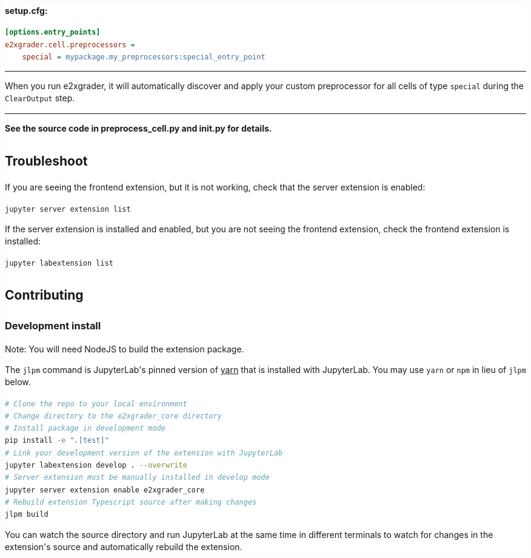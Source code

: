 **setup.cfg:**
```ini
[options.entry_points]
e2xgrader.cell.preprocessors =
    special = mypackage.my_preprocessors:special_entry_point
```

---

When you run e2xgrader, it will automatically discover and apply your custom preprocessor for all cells of type `special` during the `ClearOutput` step.

---

**See the source code in preprocess_cell.py and __init__.py for details.**


## Troubleshoot

If you are seeing the frontend extension, but it is not working, check
that the server extension is enabled:

```bash
jupyter server extension list
```

If the server extension is installed and enabled, but you are not seeing
the frontend extension, check the frontend extension is installed:

```bash
jupyter labextension list
```

## Contributing

### Development install

Note: You will need NodeJS to build the extension package.

The `jlpm` command is JupyterLab's pinned version of
[yarn](https://yarnpkg.com/) that is installed with JupyterLab. You may use
`yarn` or `npm` in lieu of `jlpm` below.

```bash
# Clone the repo to your local environment
# Change directory to the e2xgrader_core directory
# Install package in development mode
pip install -e ".[test]"
# Link your development version of the extension with JupyterLab
jupyter labextension develop . --overwrite
# Server extension must be manually installed in develop mode
jupyter server extension enable e2xgrader_core
# Rebuild extension Typescript source after making changes
jlpm build
```

You can watch the source directory and run JupyterLab at the same time in different terminals to watch for changes in the extension's source and automatically rebuild the extension.
